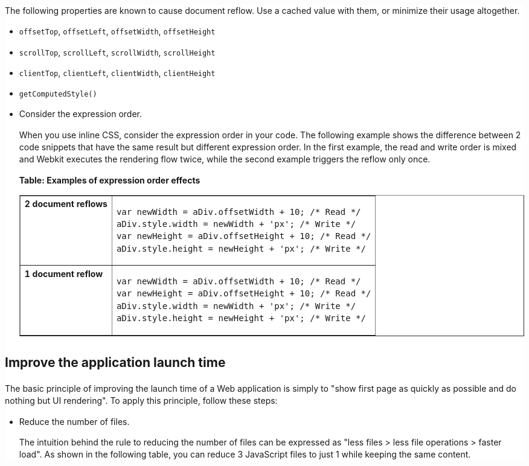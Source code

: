  The following properties are known to cause document reflow. Use a cached value with them, or minimize their usage altogether.

  - `offsetTop`, `offsetLeft`, `offsetWidth`, `offsetHeight`
  - `scrollTop`, `scrollLeft`, `scrollWidth`, `scrollHeight`
  - `clientTop`, `clientLeft`, `clientWidth`, `clientHeight`
  - `getComputedStyle()`

- Consider the expression order.

  When you use inline CSS, consider the expression order in your code. The following example shows the difference between 2 code snippets that have the same result but different expression order. In the first example, the read and write order is mixed and Webkit executes the rendering flow twice, while the second example triggers the reflow only once.

  **Table: Examples of expression order effects**

  <table border="1">
  		<tbody>
  			<tr>
  				<th>2 document reflows </th>
  				<td>
  <pre class="prettyprint">
  var newWidth = aDiv.offsetWidth + 10; /* Read */
  aDiv.style.width = newWidth + 'px'; /* Write */
  var newHeight = aDiv.offsetHeight + 10; /* Read */
  aDiv.style.height = newHeight + 'px'; /* Write */
  </pre></td>
  			</tr>
  			<tr>
  				<th>1 document reflow</th>
  				<td>
  <pre class="prettyprint">
  var newWidth = aDiv.offsetWidth + 10; /* Read */
  var newHeight = aDiv.offsetHeight + 10; /* Read */
  aDiv.style.width = newWidth + 'px'; /* Write */
  aDiv.style.height = newHeight + 'px'; /* Write */
  </pre></td>
  			</tr>
  		</tbody>
  </table>

## Improve the application launch time

The basic principle of improving the launch time of a Web application is simply to "show first page as quickly as possible and do nothing but UI rendering". To apply this principle, follow these steps:

- Reduce the number of files.

  The intuition behind the rule to reducing the number of files can be expressed as "less files > less file operations > faster load". As shown in the following table, you can reduce 3 JavaScript files to just 1 while keeping the same content.
